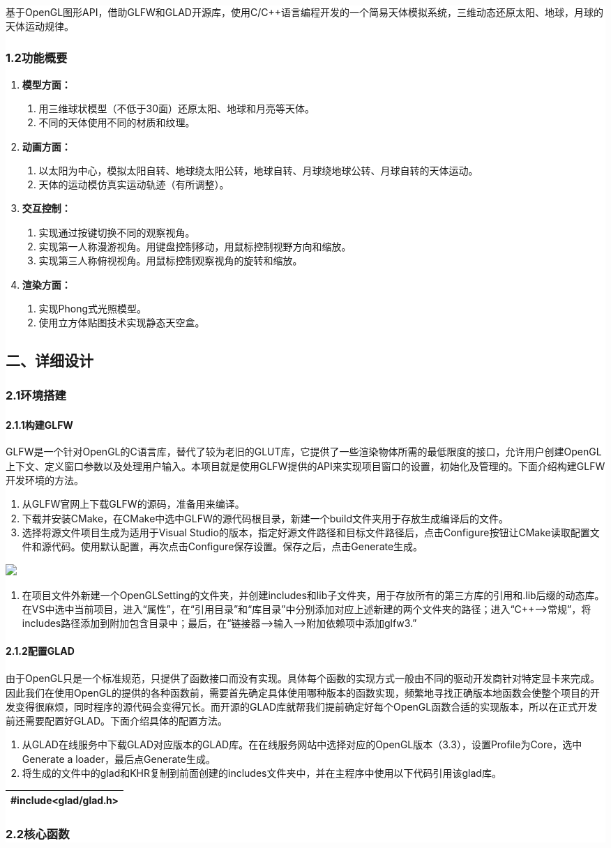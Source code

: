 基于OpenGL图形API，借助GLFW和GLAD开源库，使用C/C++语言编程开发的一个简易天体模拟系统，三维动态还原太阳、地球，月球的天体运动规律。

### 1.2功能概要

1.  **模型方面：**
    1.  用三维球状模型（不低于30面）还原太阳、地球和月亮等天体。
    2.  不同的天体使用不同的材质和纹理。

2.  **动画方面：**
    1.  以太阳为中心，模拟太阳自转、地球绕太阳公转，地球自转、月球绕地球公转、月球自转的天体运动。
    2.  天体的运动模仿真实运动轨迹（有所调整）。

3.  **交互控制：**
    1.  实现通过按键切换不同的观察视角。
    2.  实现第一人称漫游视角。用键盘控制移动，用鼠标控制视野方向和缩放。
    3.  实现第三人称俯视视角。用鼠标控制观察视角的旋转和缩放。

4.  **渲染方面：**
    1.  实现Phong式光照模型。
    2.  使用立方体贴图技术实现静态天空盒。


## 二、详细设计

### 2.1环境搭建

#### 2.1.1构建GLFW

GLFW是一个针对OpenGL的C语言库，替代了较为老旧的GLUT库，它提供了一些渲染物体所需的最低限度的接口，允许用户创建OpenGL上下文、定义窗口参数以及处理用户输入。本项目就是使用GLFW提供的API来实现项目窗口的设置，初始化及管理的。下面介绍构建GLFW开发环境的方法。

1.  从GLFW官网上下载GLFW的源码，准备用来编译。
2.  下载并安装CMake，在CMake中选中GLFW的源代码根目录，新建一个build文件夹用于存放生成编译后的文件。
3.  选择将源文件项目生成为适用于Visual Studio的版本，指定好源文件路径和目标文件路径后，点击Configure按钮让CMake读取配置文件和源代码。使用默认配置，再次点击Configure保存设置。保存之后，点击Generate生成。

![](https://img2023.cnblogs.com/blog/2556266/202305/2556266-20230506203545955-1601700091.png)

1.  在项目文件外新建一个OpenGLSetting的文件夹，并创建includes和lib子文件夹，用于存放所有的第三方库的引用和.lib后缀的动态库。在VS中选中当前项目，进入“属性”，在“引用目录”和“库目录”中分别添加对应上述新建的两个文件夹的路径；进入“C++—\>常规”，将includes路径添加到附加包含目录中；最后，在“链接器—\>输入—\>附加依赖项中添加glfw3.”

#### 2.1.2配置GLAD

由于OpenGL只是一个标准规范，只提供了函数接口而没有实现。具体每个函数的实现方式一般由不同的驱动开发商针对特定显卡来完成。因此我们在使用OpenGL的提供的各种函数前，需要首先确定具体使用哪种版本的函数实现，频繁地寻找正确版本地函数会使整个项目的开发变得很麻烦，同时程序的源代码会变得冗长。而开源的GLAD库就帮我们提前确定好每个OpenGL函数合适的实现版本，所以在正式开发前还需要配置好GLAD。下面介绍具体的配置方法。

1.  从GLAD在线服务中下载GLAD对应版本的GLAD库。在在线服务网站中选择对应的OpenGL版本（3.3），设置Profile为Core，选中Generate a loader，最后点Generate生成。
2.  将生成的文件中的glad和KHR复制到前面创建的includes文件夹中，并在主程序中使用以下代码引用该glad库。

| \#include\<glad/glad.h\> |
| ------------------------ |

### 2.2核心函数
